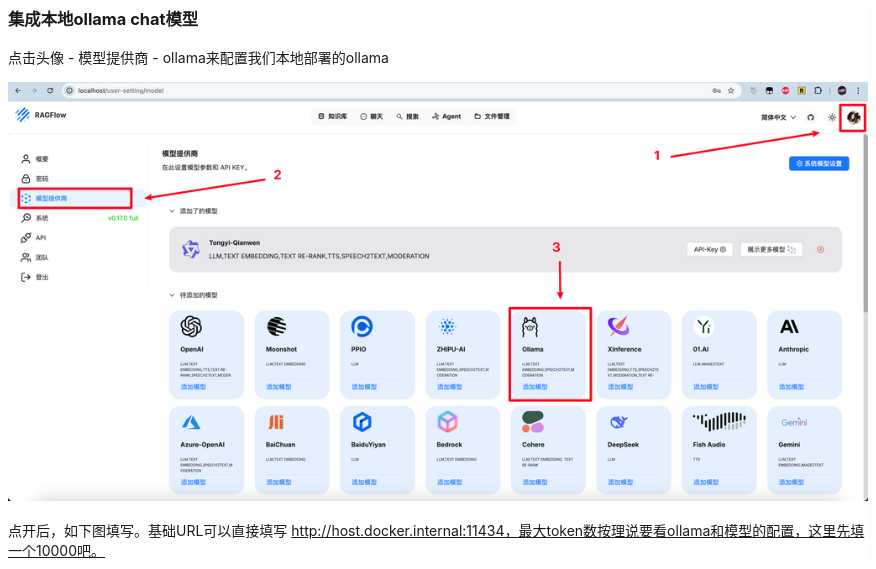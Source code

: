 ### 集成本地ollama chat模型

点击头像 - 模型提供商 - ollama来配置我们本地部署的ollama

![image-20250308112652152](./20240308-deployment.assets/image-20250308112652152.png)

点开后，如下图填写。基础URL可以直接填写 http://host.docker.internal:11434，最大token数按理说要看ollama和模型的配置，这里先填一个10000吧。
